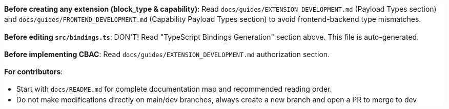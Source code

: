 **Before creating any extension (block_type & capability)**: Read `docs/guides/EXTENSION_DEVELOPMENT.md` (Payload Types section) and `docs/guides/FRONTEND_DEVELOPMENT.md` (Capability Payload Types section) to avoid frontend-backend type mismatches.

**Before editing `src/bindings.ts`**: DON'T! Read "TypeScript Bindings Generation" section above. This file is auto-generated.

**Before implementing CBAC**: Read `docs/guides/EXTENSION_DEVELOPMENT.md` authorization section.

**For contributors**: 
- Start with `docs/README.md` for complete documentation map and recommended reading order.
- Do not make modifications directly on main/dev branches, always create a new branch and open a PR to merge to dev
